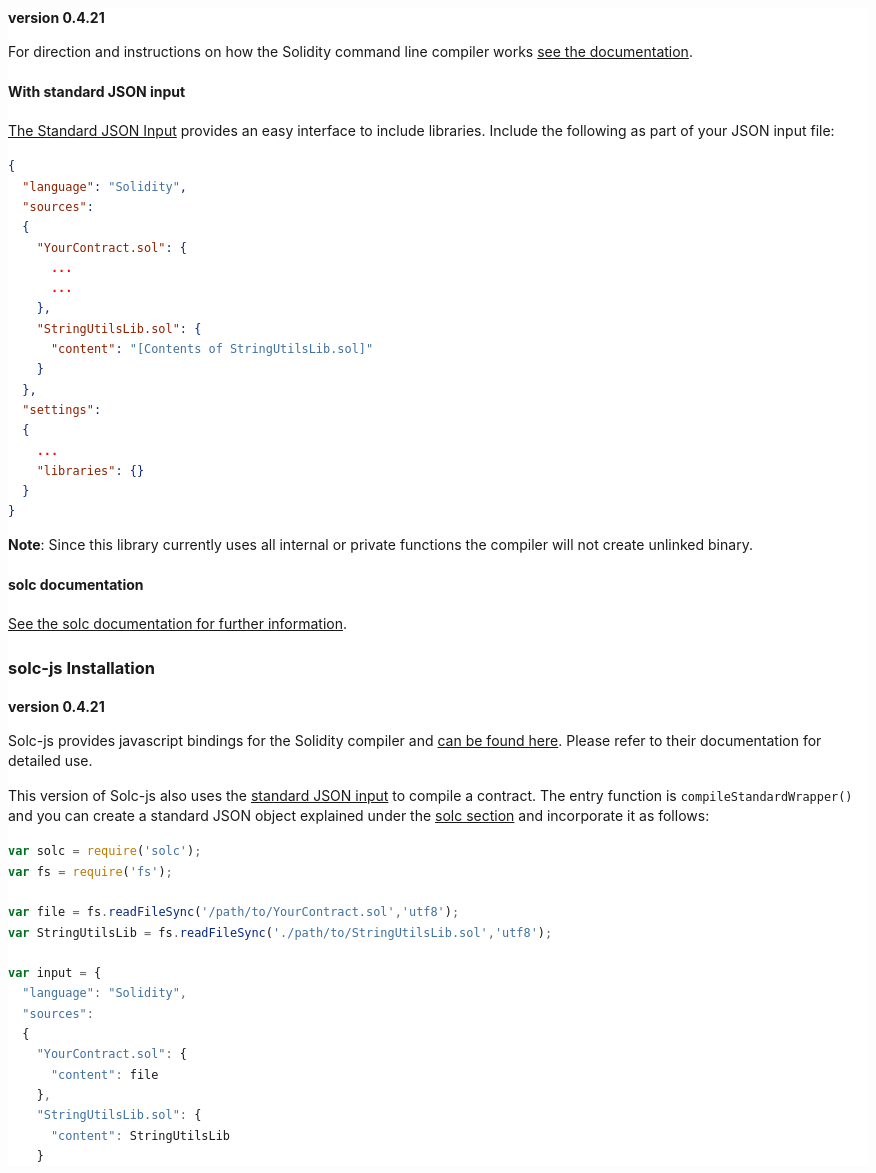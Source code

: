 **version 0.4.21**

For direction and instructions on how the Solidity command line compiler works [see the documentation](https://solidity.readthedocs.io/en/develop/using-the-compiler.html#using-the-commandline-compiler "Solc CLI Doc").

#### With standard JSON input

[The Standard JSON Input](https://solidity.readthedocs.io/en/develop/using-the-compiler.html#input-description "Standard JSON Input") provides an easy interface to include libraries. Include the following as part of your JSON input file:

```json
{
  "language": "Solidity",
  "sources":
  {
    "YourContract.sol": {
      ...
      ...
    },
    "StringUtilsLib.sol": {
      "content": "[Contents of StringUtilsLib.sol]"
    }
  },
  "settings":
  {
    ...
    "libraries": {}
  }
}
```
**Note**: Since this library currently uses all internal or private functions
the compiler will not create unlinked binary.

#### solc documentation

[See the solc documentation for further information](https://solidity.readthedocs.io/en/develop/using-the-compiler.html#using-the-commandline-compiler "Solc CLI Doc").

### solc-js Installation

**version 0.4.21**

Solc-js provides javascript bindings for the Solidity compiler and [can be found here](https://github.com/ethereum/solc-js "Solc-js compiler"). Please refer to their documentation for detailed use.

This version of Solc-js also uses the [standard JSON input](#with-standard-json-input) to compile a contract. The entry function is `compileStandardWrapper()` and you can create a standard JSON object explained under the [solc section](#with-standard-json-input) and incorporate it as follows:

```js
var solc = require('solc');
var fs = require('fs');

var file = fs.readFileSync('/path/to/YourContract.sol','utf8');
var StringUtilsLib = fs.readFileSync('./path/to/StringUtilsLib.sol','utf8');

var input = {
  "language": "Solidity",
  "sources":
  {
    "YourContract.sol": {
      "content": file
    },
    "StringUtilsLib.sol": {
      "content": StringUtilsLib
    }
```